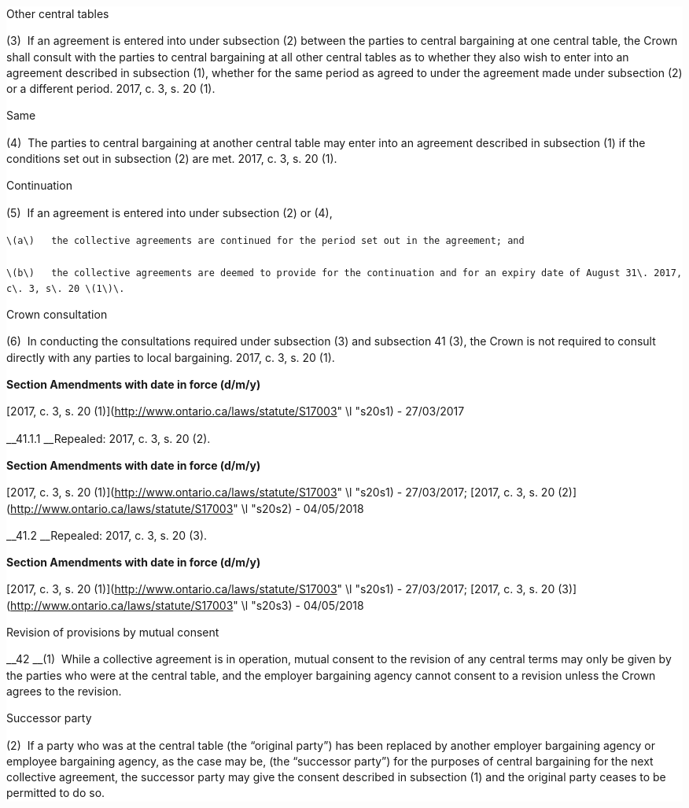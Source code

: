 Other central tables

\(3\)  If an agreement is entered into under subsection \(2\) between the parties to central bargaining at one central table, the Crown shall consult with the parties to central bargaining at all other central tables as to whether they also wish to enter into an agreement described in subsection \(1\), whether for the same period as agreed to under the agreement made under subsection \(2\) or a different period\. 2017, c\. 3, s\. 20 \(1\)\.

Same

\(4\)  The parties to central bargaining at another central table may enter into an agreement described in subsection \(1\) if the conditions set out in subsection \(2\) are met\. 2017, c\. 3, s\. 20 \(1\)\.

Continuation

\(5\)  If an agreement is entered into under subsection \(2\) or \(4\),

	\(a\)	the collective agreements are continued for the period set out in the agreement; and

	\(b\)	the collective agreements are deemed to provide for the continuation and for an expiry date of August 31\. 2017, c\. 3, s\. 20 \(1\)\.

Crown consultation

\(6\)  In conducting the consultations required under subsection \(3\) and subsection 41 \(3\), the Crown is not required to consult directly with any parties to local bargaining\. 2017, c\. 3, s\. 20 \(1\)\.

__Section Amendments with date in force \(d/m/y\)__

[2017, c\. 3, s\. 20 \(1\)](http://www.ontario.ca/laws/statute/S17003" \l "s20s1) \- 27/03/2017

__41\.1\.1 __Repealed: 2017, c\. 3, s\. 20 \(2\)\.

__Section Amendments with date in force \(d/m/y\)__

[2017, c\. 3, s\. 20 \(1\)](http://www.ontario.ca/laws/statute/S17003" \l "s20s1) \- 27/03/2017; [2017, c\. 3, s\. 20 \(2\)](http://www.ontario.ca/laws/statute/S17003" \l "s20s2) \- 04/05/2018

__41\.2 __Repealed: 2017, c\. 3, s\. 20 \(3\)\.

__Section Amendments with date in force \(d/m/y\)__

[2017, c\. 3, s\. 20 \(1\)](http://www.ontario.ca/laws/statute/S17003" \l "s20s1) \- 27/03/2017; [2017, c\. 3, s\. 20 \(3\)](http://www.ontario.ca/laws/statute/S17003" \l "s20s3) \- 04/05/2018

Revision of provisions by mutual consent

<a id="BK54"></a>__42 __\(1\)  While a collective agreement is in operation, mutual consent to the revision of any central terms may only be given by the parties who were at the central table, and the employer bargaining agency cannot consent to a revision unless the Crown agrees to the revision\.

Successor party

\(2\)  If a party who was at the central table \(the “original party”\) has been replaced by another employer bargaining agency or employee bargaining agency, as the case may be, \(the “successor party”\) for the purposes of central bargaining for the next collective agreement, the successor party may give the consent described in subsection \(1\) and the original party ceases to be permitted to do so\.
